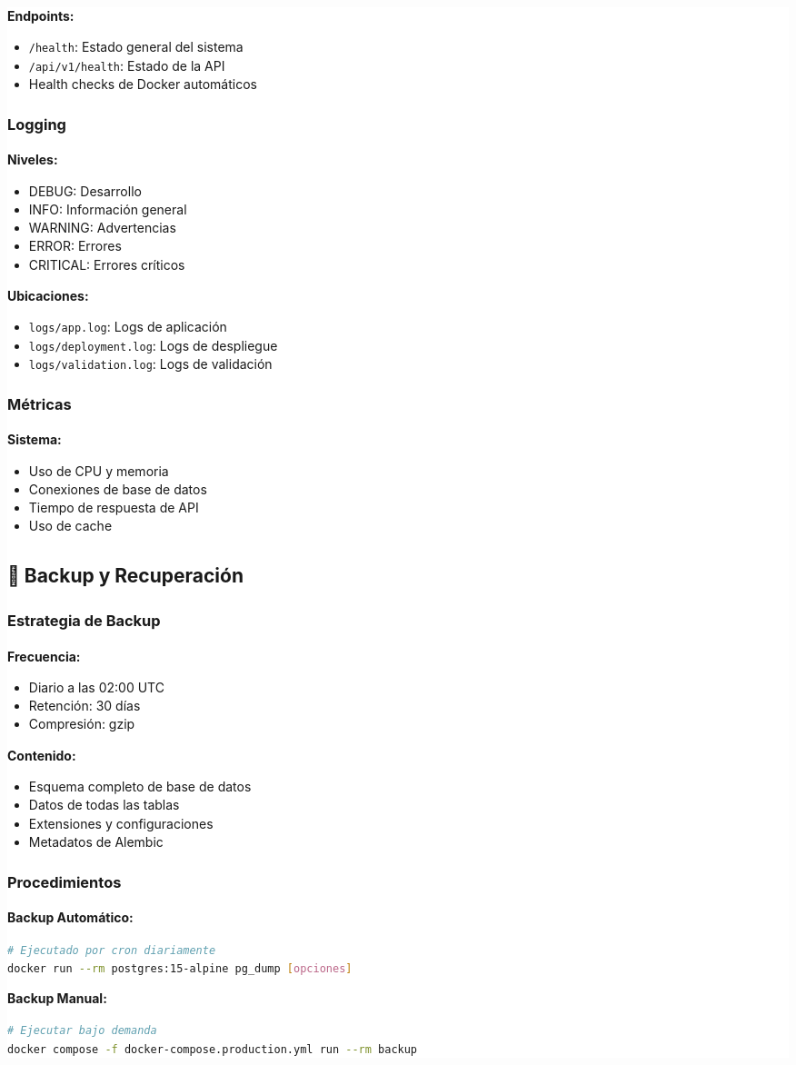 **Endpoints:**
- `/health`: Estado general del sistema
- `/api/v1/health`: Estado de la API
- Health checks de Docker automáticos

### Logging

**Niveles:**
- DEBUG: Desarrollo
- INFO: Información general
- WARNING: Advertencias
- ERROR: Errores
- CRITICAL: Errores críticos

**Ubicaciones:**
- `logs/app.log`: Logs de aplicación
- `logs/deployment.log`: Logs de despliegue
- `logs/validation.log`: Logs de validación

### Métricas

**Sistema:**
- Uso de CPU y memoria
- Conexiones de base de datos
- Tiempo de respuesta de API
- Uso de cache

## 🔄 Backup y Recuperación

### Estrategia de Backup

**Frecuencia:**
- Diario a las 02:00 UTC
- Retención: 30 días
- Compresión: gzip

**Contenido:**
- Esquema completo de base de datos
- Datos de todas las tablas
- Extensiones y configuraciones
- Metadatos de Alembic

### Procedimientos

**Backup Automático:**
```bash
# Ejecutado por cron diariamente
docker run --rm postgres:15-alpine pg_dump [opciones]
```

**Backup Manual:**
```bash
# Ejecutar bajo demanda
docker compose -f docker-compose.production.yml run --rm backup
```
